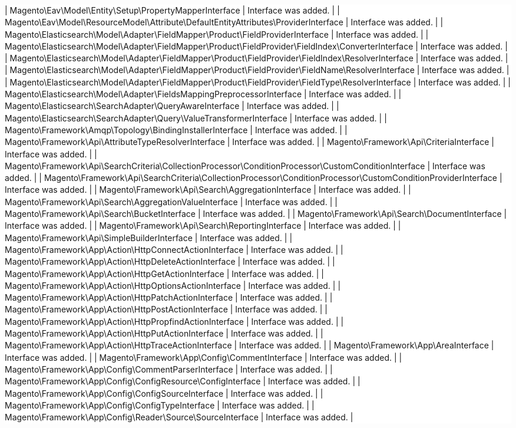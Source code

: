 | Magento\Eav\Model\Entity\Setup\PropertyMapperInterface                                                       | Interface was added. |
| Magento\Eav\Model\ResourceModel\Attribute\DefaultEntityAttributes\ProviderInterface                          | Interface was added. |
| Magento\Elasticsearch\Model\Adapter\FieldMapper\Product\FieldProviderInterface                               | Interface was added. |
| Magento\Elasticsearch\Model\Adapter\FieldMapper\Product\FieldProvider\FieldIndex\ConverterInterface          | Interface was added. |
| Magento\Elasticsearch\Model\Adapter\FieldMapper\Product\FieldProvider\FieldIndex\ResolverInterface           | Interface was added. |
| Magento\Elasticsearch\Model\Adapter\FieldMapper\Product\FieldProvider\FieldName\ResolverInterface            | Interface was added. |
| Magento\Elasticsearch\Model\Adapter\FieldMapper\Product\FieldProvider\FieldType\ResolverInterface            | Interface was added. |
| Magento\Elasticsearch\Model\Adapter\FieldsMappingPreprocessorInterface                                       | Interface was added. |
| Magento\Elasticsearch\SearchAdapter\QueryAwareInterface                                                      | Interface was added. |
| Magento\Elasticsearch\SearchAdapter\Query\ValueTransformerInterface                                          | Interface was added. |
| Magento\Framework\Amqp\Topology\BindingInstallerInterface                                                    | Interface was added. |
| Magento\Framework\Api\AttributeTypeResolverInterface                                                         | Interface was added. |
| Magento\Framework\Api\CriteriaInterface                                                                      | Interface was added. |
| Magento\Framework\Api\SearchCriteria\CollectionProcessor\ConditionProcessor\CustomConditionInterface         | Interface was added. |
| Magento\Framework\Api\SearchCriteria\CollectionProcessor\ConditionProcessor\CustomConditionProviderInterface | Interface was added. |
| Magento\Framework\Api\Search\AggregationInterface                                                            | Interface was added. |
| Magento\Framework\Api\Search\AggregationValueInterface                                                       | Interface was added. |
| Magento\Framework\Api\Search\BucketInterface                                                                 | Interface was added. |
| Magento\Framework\Api\Search\DocumentInterface                                                               | Interface was added. |
| Magento\Framework\Api\Search\ReportingInterface                                                              | Interface was added. |
| Magento\Framework\Api\SimpleBuilderInterface                                                                 | Interface was added. |
| Magento\Framework\App\Action\HttpConnectActionInterface                                                      | Interface was added. |
| Magento\Framework\App\Action\HttpDeleteActionInterface                                                       | Interface was added. |
| Magento\Framework\App\Action\HttpGetActionInterface                                                          | Interface was added. |
| Magento\Framework\App\Action\HttpOptionsActionInterface                                                      | Interface was added. |
| Magento\Framework\App\Action\HttpPatchActionInterface                                                        | Interface was added. |
| Magento\Framework\App\Action\HttpPostActionInterface                                                         | Interface was added. |
| Magento\Framework\App\Action\HttpPropfindActionInterface                                                     | Interface was added. |
| Magento\Framework\App\Action\HttpPutActionInterface                                                          | Interface was added. |
| Magento\Framework\App\Action\HttpTraceActionInterface                                                        | Interface was added. |
| Magento\Framework\App\AreaInterface                                                                          | Interface was added. |
| Magento\Framework\App\Config\CommentInterface                                                                | Interface was added. |
| Magento\Framework\App\Config\CommentParserInterface                                                          | Interface was added. |
| Magento\Framework\App\Config\ConfigResource\ConfigInterface                                                  | Interface was added. |
| Magento\Framework\App\Config\ConfigSourceInterface                                                           | Interface was added. |
| Magento\Framework\App\Config\ConfigTypeInterface                                                             | Interface was added. |
| Magento\Framework\App\Config\Reader\Source\SourceInterface                                                   | Interface was added. |